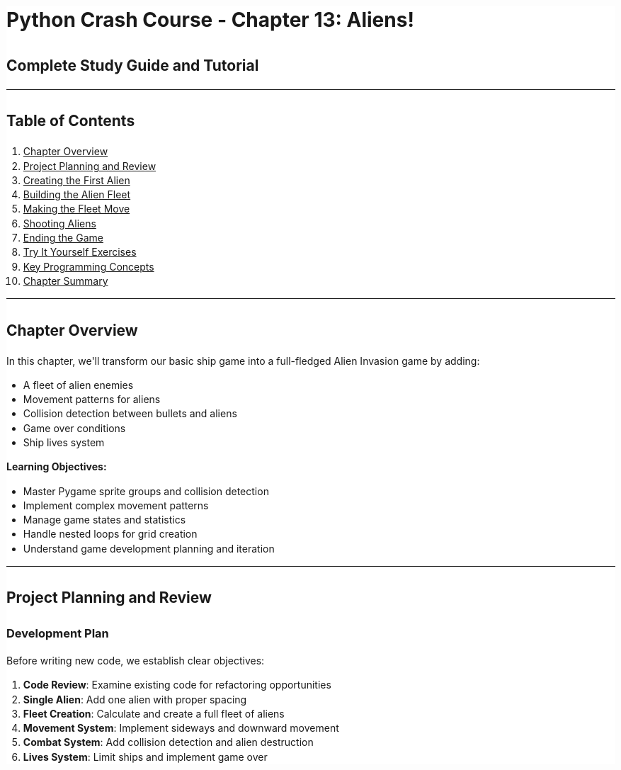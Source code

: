 # Python Crash Course - Chapter 13: Aliens!
## Complete Study Guide and Tutorial

---

## Table of Contents
1. [Chapter Overview](#chapter-overview)
2. [Project Planning and Review](#project-planning-and-review)
3. [Creating the First Alien](#creating-the-first-alien)
4. [Building the Alien Fleet](#building-the-alien-fleet)
5. [Making the Fleet Move](#making-the-fleet-move)
6. [Shooting Aliens](#shooting-aliens)
7. [Ending the Game](#ending-the-game)
8. [Try It Yourself Exercises](#try-it-yourself-exercises)
9. [Key Programming Concepts](#key-programming-concepts)
10. [Chapter Summary](#chapter-summary)

---

## Chapter Overview

In this chapter, we'll transform our basic ship game into a full-fledged Alien Invasion game by adding:
- A fleet of alien enemies
- Movement patterns for aliens
- Collision detection between bullets and aliens
- Game over conditions
- Ship lives system

**Learning Objectives:**
- Master Pygame sprite groups and collision detection
- Implement complex movement patterns
- Manage game states and statistics
- Handle nested loops for grid creation
- Understand game development planning and iteration

---

## Project Planning and Review

### Development Plan
Before writing new code, we establish clear objectives:

1. **Code Review**: Examine existing code for refactoring opportunities
2. **Single Alien**: Add one alien with proper spacing
3. **Fleet Creation**: Calculate and create a full fleet of aliens
4. **Movement System**: Implement sideways and downward movement
5. **Combat System**: Add collision detection and alien destruction
6. **Lives System**: Limit ships and implement game over
